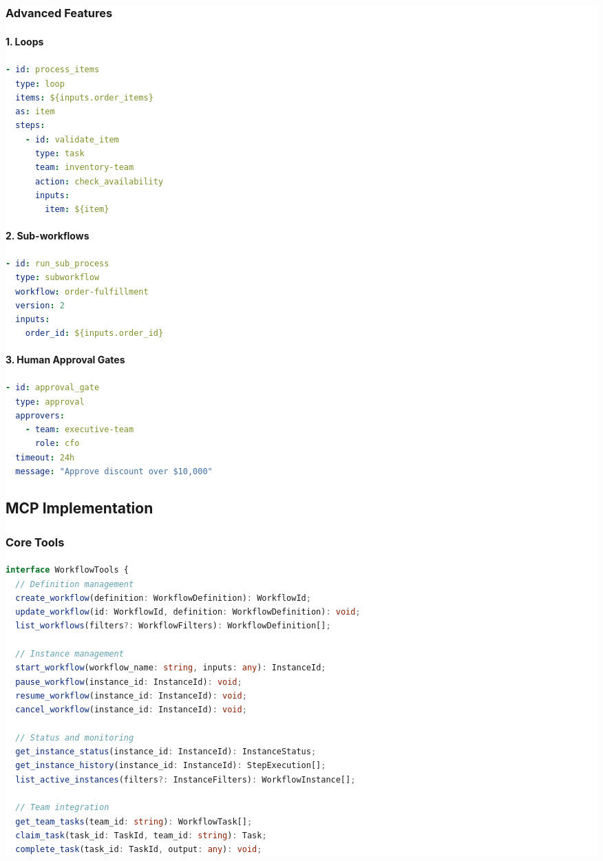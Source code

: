 ### Advanced Features

#### 1. Loops
```yaml
- id: process_items
  type: loop
  items: ${inputs.order_items}
  as: item
  steps:
    - id: validate_item
      type: task
      team: inventory-team
      action: check_availability
      inputs:
        item: ${item}
```

#### 2. Sub-workflows
```yaml
- id: run_sub_process
  type: subworkflow
  workflow: order-fulfillment
  version: 2
  inputs:
    order_id: ${inputs.order_id}
```

#### 3. Human Approval Gates
```yaml
- id: approval_gate
  type: approval
  approvers:
    - team: executive-team
      role: cfo
  timeout: 24h
  message: "Approve discount over $10,000"
```

## MCP Implementation

### Core Tools

```typescript
interface WorkflowTools {
  // Definition management
  create_workflow(definition: WorkflowDefinition): WorkflowId;
  update_workflow(id: WorkflowId, definition: WorkflowDefinition): void;
  list_workflows(filters?: WorkflowFilters): WorkflowDefinition[];

  // Instance management
  start_workflow(workflow_name: string, inputs: any): InstanceId;
  pause_workflow(instance_id: InstanceId): void;
  resume_workflow(instance_id: InstanceId): void;
  cancel_workflow(instance_id: InstanceId): void;

  // Status and monitoring
  get_instance_status(instance_id: InstanceId): InstanceStatus;
  get_instance_history(instance_id: InstanceId): StepExecution[];
  list_active_instances(filters?: InstanceFilters): WorkflowInstance[];

  // Team integration
  get_team_tasks(team_id: string): WorkflowTask[];
  claim_task(task_id: TaskId, team_id: string): Task;
  complete_task(task_id: TaskId, output: any): void;
```